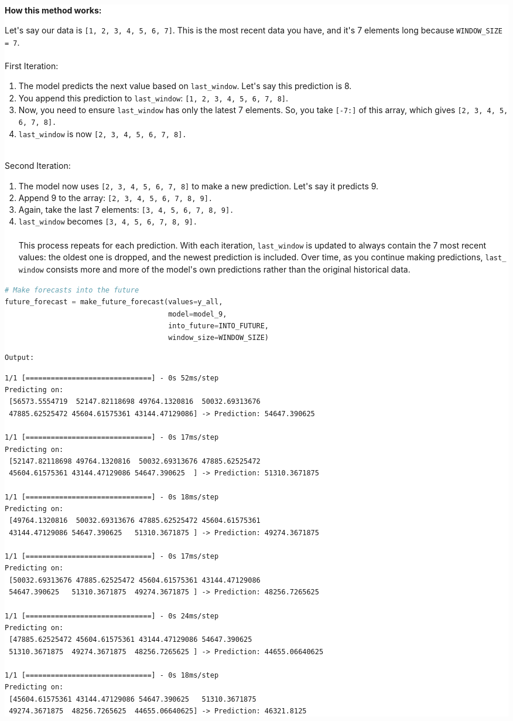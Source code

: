 **How this method works:**

Let's say our data is `[1, 2, 3, 4, 5, 6, 7]`. This is the most recent data you have, and it's 7 elements long because `WINDOW_SIZE = 7`.
<br/><br/>
First Iteration:

1. The model predicts the next value based on `last_window`. Let's say this prediction is 8.
2. You append this prediction to `last_window`: `[1, 2, 3, 4, 5, 6, 7, 8]`.
3. Now, you need to ensure `last_window` has only the latest 7 elements. So, you take `[-7:]` of this array, which gives `[2, 3, 4, 5, 6, 7, 8].`
4. `last_window` is now `[2, 3, 4, 5, 6, 7, 8].`
<br/><br/>

Second Iteration:

1. The model now uses `[2, 3, 4, 5, 6, 7, 8]` to make a new prediction. Let's say it predicts 9.
2. Append 9 to the array: `[2, 3, 4, 5, 6, 7, 8, 9].`
3. Again, take the last 7 elements: `[3, 4, 5, 6, 7, 8, 9].`
4. `last_window` becomes `[3, 4, 5, 6, 7, 8, 9].`
<br/><br/>
This process repeats for each prediction. With each iteration, `last_window` is updated to always contain the 7 most recent values: the oldest one is dropped, and the newest prediction is included. Over time, as you continue making predictions, `last_window` consists more and more of the model's own predictions rather than the original historical data.

```python
# Make forecasts into the future
future_forecast = make_future_forecast(values=y_all,
                                       model=model_9,
                                       into_future=INTO_FUTURE,
                                       window_size=WINDOW_SIZE)
```

`Output: `

```
1/1 [==============================] - 0s 52ms/step
Predicting on: 
 [56573.5554719  52147.82118698 49764.1320816  50032.69313676
 47885.62525472 45604.61575361 43144.47129086] -> Prediction: 54647.390625

1/1 [==============================] - 0s 17ms/step
Predicting on: 
 [52147.82118698 49764.1320816  50032.69313676 47885.62525472
 45604.61575361 43144.47129086 54647.390625  ] -> Prediction: 51310.3671875

1/1 [==============================] - 0s 18ms/step
Predicting on: 
 [49764.1320816  50032.69313676 47885.62525472 45604.61575361
 43144.47129086 54647.390625   51310.3671875 ] -> Prediction: 49274.3671875

1/1 [==============================] - 0s 17ms/step
Predicting on: 
 [50032.69313676 47885.62525472 45604.61575361 43144.47129086
 54647.390625   51310.3671875  49274.3671875 ] -> Prediction: 48256.7265625

1/1 [==============================] - 0s 24ms/step
Predicting on: 
 [47885.62525472 45604.61575361 43144.47129086 54647.390625
 51310.3671875  49274.3671875  48256.7265625 ] -> Prediction: 44655.06640625

1/1 [==============================] - 0s 18ms/step
Predicting on: 
 [45604.61575361 43144.47129086 54647.390625   51310.3671875
 49274.3671875  48256.7265625  44655.06640625] -> Prediction: 46321.8125

```